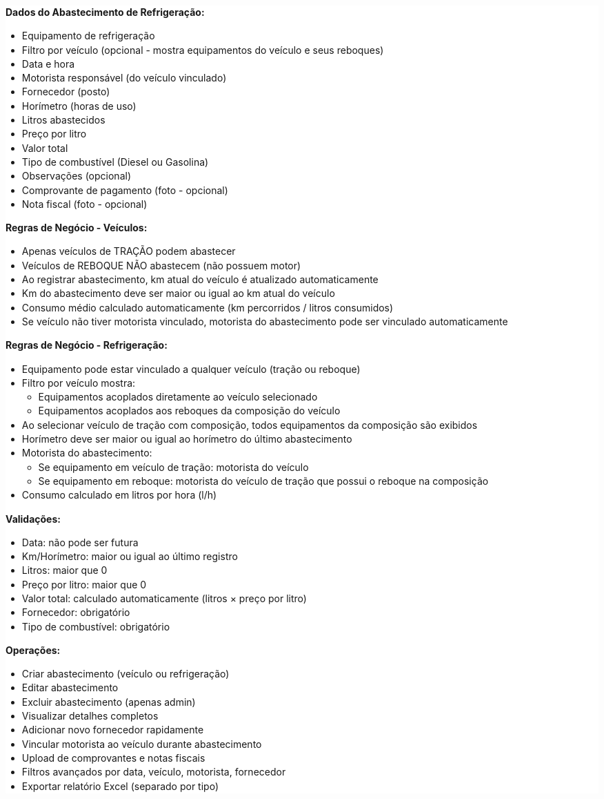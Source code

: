 **Dados do Abastecimento de Refrigeração:**
- Equipamento de refrigeração
- Filtro por veículo (opcional - mostra equipamentos do veículo e seus reboques)
- Data e hora
- Motorista responsável (do veículo vinculado)
- Fornecedor (posto)
- Horímetro (horas de uso)
- Litros abastecidos
- Preço por litro
- Valor total
- Tipo de combustível (Diesel ou Gasolina)
- Observações (opcional)
- Comprovante de pagamento (foto - opcional)
- Nota fiscal (foto - opcional)

**Regras de Negócio - Veículos:**
- Apenas veículos de TRAÇÃO podem abastecer
- Veículos de REBOQUE NÃO abastecem (não possuem motor)
- Ao registrar abastecimento, km atual do veículo é atualizado automaticamente
- Km do abastecimento deve ser maior ou igual ao km atual do veículo
- Consumo médio calculado automaticamente (km percorridos / litros consumidos)
- Se veículo não tiver motorista vinculado, motorista do abastecimento pode ser vinculado automaticamente

**Regras de Negócio - Refrigeração:**
- Equipamento pode estar vinculado a qualquer veículo (tração ou reboque)
- Filtro por veículo mostra:
  - Equipamentos acoplados diretamente ao veículo selecionado
  - Equipamentos acoplados aos reboques da composição do veículo
- Ao selecionar veículo de tração com composição, todos equipamentos da composição são exibidos
- Horímetro deve ser maior ou igual ao horímetro do último abastecimento
- Motorista do abastecimento:
  - Se equipamento em veículo de tração: motorista do veículo
  - Se equipamento em reboque: motorista do veículo de tração que possui o reboque na composição
- Consumo calculado em litros por hora (l/h)

**Validações:**
- Data: não pode ser futura
- Km/Horímetro: maior ou igual ao último registro
- Litros: maior que 0
- Preço por litro: maior que 0
- Valor total: calculado automaticamente (litros × preço por litro)
- Fornecedor: obrigatório
- Tipo de combustível: obrigatório

**Operações:**
- Criar abastecimento (veículo ou refrigeração)
- Editar abastecimento
- Excluir abastecimento (apenas admin)
- Visualizar detalhes completos
- Adicionar novo fornecedor rapidamente
- Vincular motorista ao veículo durante abastecimento
- Upload de comprovantes e notas fiscais
- Filtros avançados por data, veículo, motorista, fornecedor
- Exportar relatório Excel (separado por tipo)
